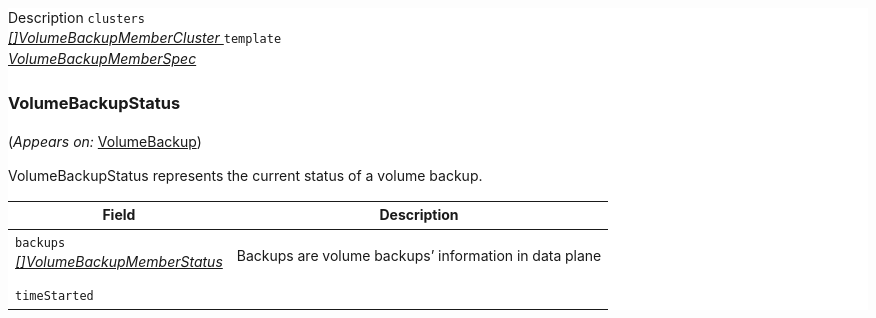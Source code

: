 <th>Description</th>
</tr>
</thead>
<tbody>
<tr>
<td>
<code>clusters</code></br>
<em>
<a href="#volumebackupmembercluster">
[]VolumeBackupMemberCluster
</a>
</em>
</td>
<td>
</td>
</tr>
<tr>
<td>
<code>template</code></br>
<em>
<a href="#volumebackupmemberspec">
VolumeBackupMemberSpec
</a>
</em>
</td>
<td>
</td>
</tr>
</tbody>
</table>
<h3 id="volumebackupstatus">VolumeBackupStatus</h3>
<p>
(<em>Appears on:</em>
<a href="#volumebackup">VolumeBackup</a>)
</p>
<p>
<p>VolumeBackupStatus represents the current status of a volume backup.</p>
</p>
<table>
<thead>
<tr>
<th>Field</th>
<th>Description</th>
</tr>
</thead>
<tbody>
<tr>
<td>
<code>backups</code></br>
<em>
<a href="#volumebackupmemberstatus">
[]VolumeBackupMemberStatus
</a>
</em>
</td>
<td>
<p>Backups are volume backups&rsquo; information in data plane</p>
</td>
</tr>
<tr>
<td>
<code>timeStarted</code></br>
<em>
<a href="https://kubernetes.io/docs/reference/generated/kubernetes-api/v1.24/#time-v1-meta">